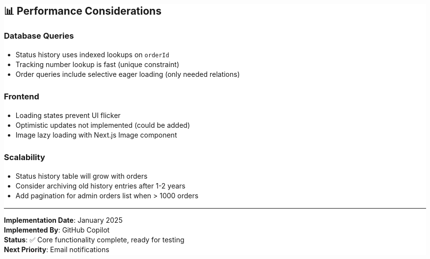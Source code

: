 ## 📊 Performance Considerations

### Database Queries
- Status history uses indexed lookups on `orderId`
- Tracking number lookup is fast (unique constraint)
- Order queries include selective eager loading (only needed relations)

### Frontend
- Loading states prevent UI flicker
- Optimistic updates not implemented (could be added)
- Image lazy loading with Next.js Image component

### Scalability
- Status history table will grow with orders
- Consider archiving old history entries after 1-2 years
- Add pagination for admin orders list when > 1000 orders

---

**Implementation Date**: January 2025  
**Implemented By**: GitHub Copilot  
**Status**: ✅ Core functionality complete, ready for testing  
**Next Priority**: Email notifications
